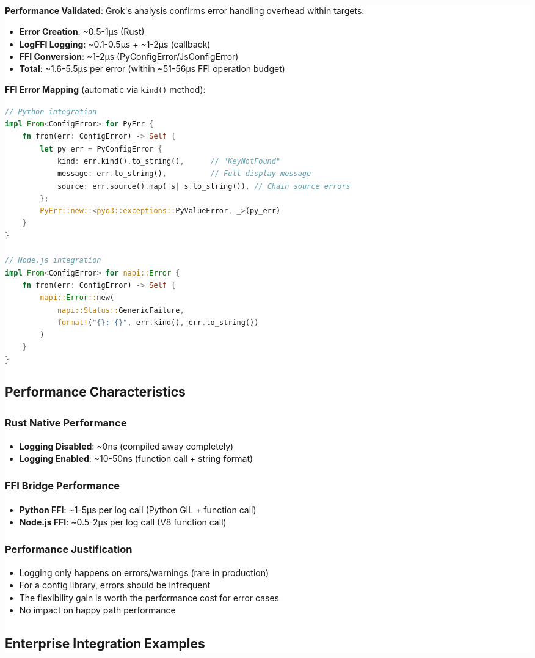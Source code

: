 **Performance Validated**: Grok's analysis confirms error handling overhead within targets:

- **Error Creation**: ~0.5-1μs (Rust)
- **LogFFI Logging**: ~0.1-0.5μs + ~1-2μs (callback)
- **FFI Conversion**: ~1-2μs (PyConfigError/JsConfigError)
- **Total**: ~1.6-5.5μs per error (within ~51-56μs FFI operation budget)

**FFI Error Mapping** (automatic via `kind()` method):

```rust
// Python integration
impl From<ConfigError> for PyErr {
    fn from(err: ConfigError) -> Self {
        let py_err = PyConfigError {
            kind: err.kind().to_string(),      // "KeyNotFound"
            message: err.to_string(),          // Full display message
            source: err.source().map(|s| s.to_string()), // Chain source errors
        };
        PyErr::new::<pyo3::exceptions::PyValueError, _>(py_err)
    }
}

// Node.js integration  
impl From<ConfigError> for napi::Error {
    fn from(err: ConfigError) -> Self {
        napi::Error::new(
            napi::Status::GenericFailure,
            format!("{}: {}", err.kind(), err.to_string())
        )
    }
}
```

## Performance Characteristics

### Rust Native Performance

- **Logging Disabled**: ~0ns (compiled away completely)
- **Logging Enabled**: ~10-50ns (function call + string format)

### FFI Bridge Performance

- **Python FFI**: ~1-5μs per log call (Python GIL + function call)
- **Node.js FFI**: ~0.5-2μs per log call (V8 function call)

### Performance Justification

- Logging only happens on errors/warnings (rare in production)
- For a config library, errors should be infrequent
- The flexibility gain is worth the performance cost for error cases
- No impact on happy path performance

## Enterprise Integration Examples
